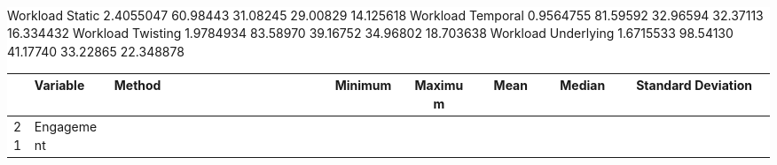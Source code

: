 <td align="left">Workload</td>
<td align="left">Static</td>
<td align="center">2.4055047</td>
<td align="center">60.98443</td>
<td align="center">31.08245</td>
<td align="center">29.00829</td>
<td align="center">14.125618</td>
</tr>
<tr class="even">
<td align="left">Workload</td>
<td align="left">Temporal</td>
<td align="center">0.9564755</td>
<td align="center">81.59592</td>
<td align="center">32.96594</td>
<td align="center">32.37113</td>
<td align="center">16.334432</td>
</tr>
<tr class="odd">
<td align="left">Workload</td>
<td align="left">Twisting</td>
<td align="center">1.9784934</td>
<td align="center">83.58970</td>
<td align="center">39.16752</td>
<td align="center">34.96802</td>
<td align="center">18.703638</td>
</tr>
<tr class="even">
<td align="left">Workload</td>
<td align="left">Underlying</td>
<td align="center">1.6715533</td>
<td align="center">98.54130</td>
<td align="center">41.17740</td>
<td align="center">33.22865</td>
<td align="center">22.348878</td>
</tr>
</tbody>
</table>
<table style="width:100%;">
<colgroup>
<col width="2%" />
<col width="10%" />
<col width="27%" />
<col width="10%" />
<col width="9%" />
<col width="9%" />
<col width="9%" />
<col width="19%" />
</colgroup>
<thead>
<tr class="header">
<th align="left"></th>
<th align="left">Variable</th>
<th align="left">Method</th>
<th align="center">Minimum</th>
<th align="center">Maximum</th>
<th align="center">Mean</th>
<th align="center">Median</th>
<th align="center">Standard Deviation</th>
</tr>
</thead>
<tbody>
<tr class="odd">
<td align="left">21</td>
<td align="left">Engagement</td>